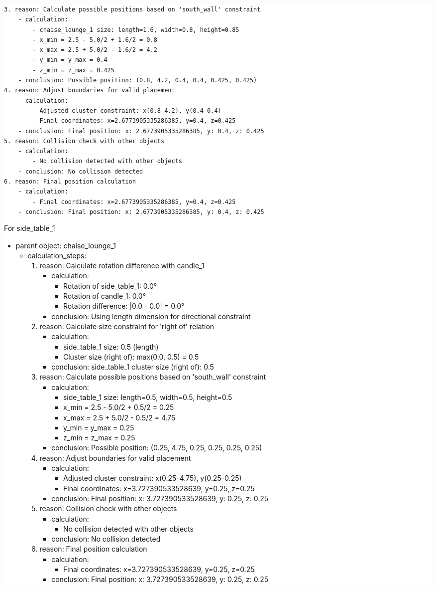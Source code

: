     3. reason: Calculate possible positions based on 'south_wall' constraint
        - calculation:
            - chaise_lounge_1 size: length=1.6, width=0.8, height=0.85
            - x_min = 2.5 - 5.0/2 + 1.6/2 = 0.8
            - x_max = 2.5 + 5.0/2 - 1.6/2 = 4.2
            - y_min = y_max = 0.4
            - z_min = z_max = 0.425
        - conclusion: Possible position: (0.8, 4.2, 0.4, 0.4, 0.425, 0.425)
    4. reason: Adjust boundaries for valid placement
        - calculation:
            - Adjusted cluster constraint: x(0.8-4.2), y(0.4-0.4)
            - Final coordinates: x=2.6773905335286385, y=0.4, z=0.425
        - conclusion: Final position: x: 2.6773905335286385, y: 0.4, z: 0.425
    5. reason: Collision check with other objects
        - calculation:
            - No collision detected with other objects
        - conclusion: No collision detected
    6. reason: Final position calculation
        - calculation:
            - Final coordinates: x=2.6773905335286385, y=0.4, z=0.425
        - conclusion: Final position: x: 2.6773905335286385, y: 0.4, z: 0.425

For side_table_1
- parent object: chaise_lounge_1
    - calculation_steps:
        1. reason: Calculate rotation difference with candle_1
            - calculation:
                - Rotation of side_table_1: 0.0°
                - Rotation of candle_1: 0.0°
                - Rotation difference: |0.0 - 0.0| = 0.0°
            - conclusion: Using length dimension for directional constraint
        2. reason: Calculate size constraint for 'right of' relation
            - calculation:
                - side_table_1 size: 0.5 (length)
                - Cluster size (right of): max(0.0, 0.5) = 0.5
            - conclusion: side_table_1 cluster size (right of): 0.5
        3. reason: Calculate possible positions based on 'south_wall' constraint
            - calculation:
                - side_table_1 size: length=0.5, width=0.5, height=0.5
                - x_min = 2.5 - 5.0/2 + 0.5/2 = 0.25
                - x_max = 2.5 + 5.0/2 - 0.5/2 = 4.75
                - y_min = y_max = 0.25
                - z_min = z_max = 0.25
            - conclusion: Possible position: (0.25, 4.75, 0.25, 0.25, 0.25, 0.25)
        4. reason: Adjust boundaries for valid placement
            - calculation:
                - Adjusted cluster constraint: x(0.25-4.75), y(0.25-0.25)
                - Final coordinates: x=3.727390533528639, y=0.25, z=0.25
            - conclusion: Final position: x: 3.727390533528639, y: 0.25, z: 0.25
        5. reason: Collision check with other objects
            - calculation:
                - No collision detected with other objects
            - conclusion: No collision detected
        6. reason: Final position calculation
            - calculation:
                - Final coordinates: x=3.727390533528639, y=0.25, z=0.25
            - conclusion: Final position: x: 3.727390533528639, y: 0.25, z: 0.25
